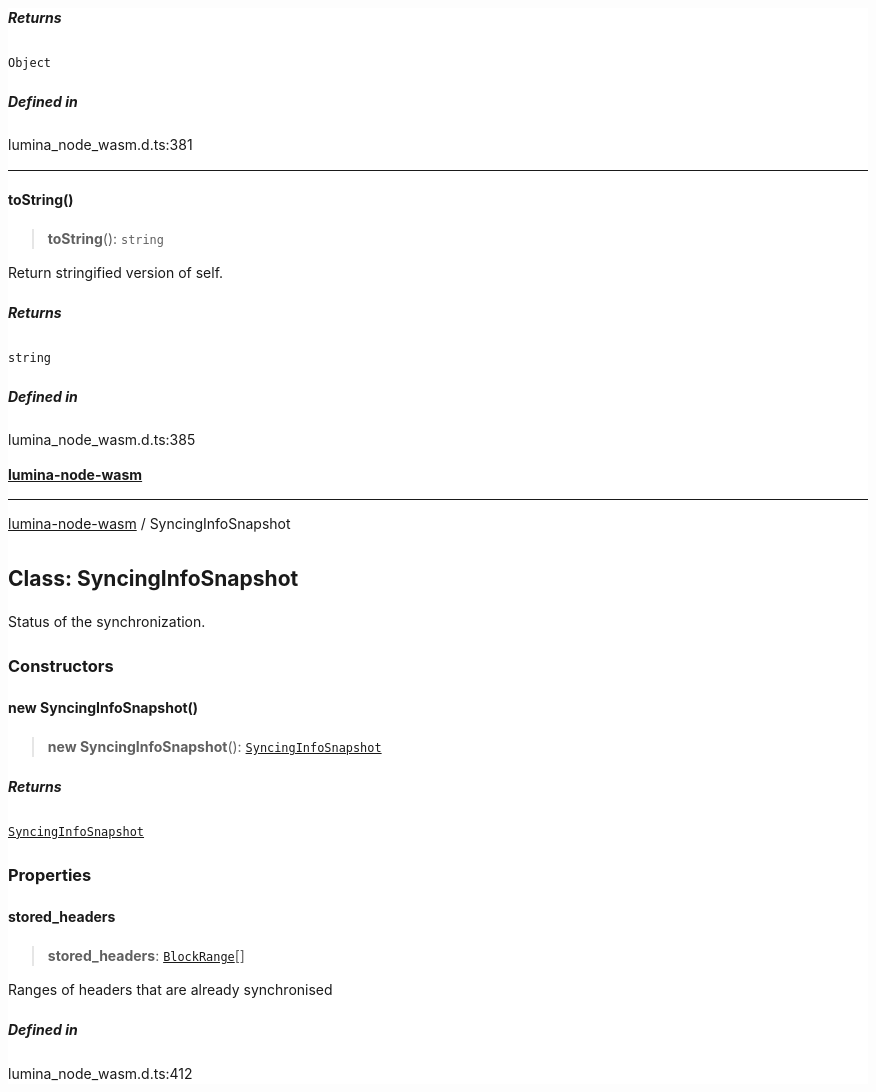 ##### Returns

`Object`

##### Defined in

lumina\_node\_wasm.d.ts:381

***

#### toString()

> **toString**(): `string`

Return stringified version of self.

##### Returns

`string`

##### Defined in

lumina\_node\_wasm.d.ts:385


<a name="classessyncinginfosnapshotmd"></a>

[**lumina-node-wasm**](#readmemd)

***

[lumina-node-wasm](#globalsmd) / SyncingInfoSnapshot

## Class: SyncingInfoSnapshot

Status of the synchronization.

### Constructors

#### new SyncingInfoSnapshot()

> **new SyncingInfoSnapshot**(): [`SyncingInfoSnapshot`](#classessyncinginfosnapshotmd)

##### Returns

[`SyncingInfoSnapshot`](#classessyncinginfosnapshotmd)

### Properties

#### stored\_headers

> **stored\_headers**: [`BlockRange`](#classesblockrangemd)[]

Ranges of headers that are already synchronised

##### Defined in

lumina\_node\_wasm.d.ts:412

